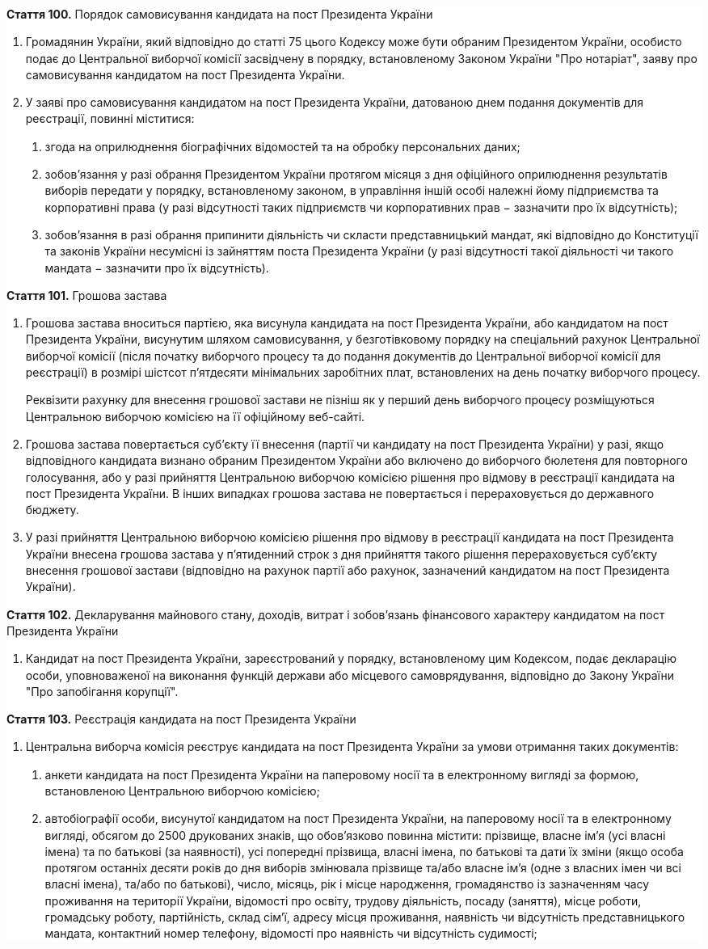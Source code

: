 **Стаття 100.** Порядок самовисування кандидата на пост Президента України

1. Громадянин України, який відповідно до статті 75 цього Кодексу може бути обраним Президентом України, особисто подає до Центральної виборчої комісії засвідчену в порядку, встановленому Законом України "Про нотаріат", заяву про самовисування кандидатом на пост Президента України.

2. У заяві про самовисування кандидатом на пост Президента України, датованою днем подання документів для реєстрації, повинні міститися:

    1) згода на оприлюднення біографічних відомостей та на обробку персональних даних;

    2) зобов’язання у разі обрання Президентом України протягом місяця з дня офіційного оприлюднення результатів виборів передати у порядку, встановленому законом, в управління іншій особі належні йому підприємства та корпоративні права (у разі відсутності таких підприємств чи корпоративних прав − зазначити про їх відсутність);

    3) зобов’язання в разі обрання припинити діяльність чи скласти представницький мандат, які відповідно до Конституції та законів України несумісні із зайняттям поста Президента України (у разі відсутності такої діяльності чи такого мандата − зазначити про їх відсутність).

**Стаття 101.** Грошова застава

1. Грошова застава вноситься партією, яка висунула кандидата на пост Президента України, або кандидатом на пост Президента України, висунутим шляхом самовисування, у безготівковому порядку на спеціальний рахунок Центральної виборчої комісії (після початку виборчого процесу та до подання документів до Центральної виборчої комісії для реєстрації) в розмірі шістсот п’ятдесяти мінімальних заробітних плат, встановлених на день початку виборчого процесу.

    Реквізити рахунку для внесення грошової застави не пізніш як у перший день виборчого процесу розміщуються Центральною виборчою комісією на її офіційному веб-сайті.

2. Грошова застава повертається суб’єкту її внесення (партії чи кандидату на пост Президента України) у разі, якщо відповідного кандидата визнано обраним Президентом України або включено до виборчого бюлетеня для повторного голосування, або у разі прийняття Центральною виборчою комісією рішення про відмову в реєстрації кандидата на пост Президента України. В інших випадках грошова застава не повертається і перераховується до державного бюджету.

3. У разі прийняття Центральною виборчою комісією рішення про відмову в реєстрації кандидата на пост Президента України внесена грошова застава у п’ятиденний строк з дня прийняття такого рішення перераховується суб’єкту внесення грошової застави (відповідно на рахунок партії або рахунок, зазначений кандидатом на пост Президента України).

**Стаття 102.** Декларування майнового стану, доходів, витрат і зобов’язань фінансового характеру кандидатом на пост Президента України

1. Кандидат на пост Президента України, зареєстрований у порядку, встановленому цим Кодексом, подає декларацію особи, уповноваженої на виконання функцій держави або місцевого самоврядування, відповідно до Закону України "Про запобігання корупції".

**Стаття 103.** Реєстрація кандидата на пост Президента України

1. Центральна виборча комісія реєструє кандидата на пост Президента України за умови отримання таких документів:

    1) анкети кандидата на пост Президента України на паперовому носії та в електронному вигляді за формою, встановленою Центральною виборчою комісією;

    2) автобіографії особи, висунутої кандидатом на пост Президента України, на паперовому носії та в електронному вигляді, обсягом до 2500 друкованих знаків, що обов’язково повинна містити: прізвище, власне ім’я (усі власні імена) та по батькові (за наявності), усі попередні прізвища, власні імена, по батькові та дати їх зміни (якщо особа протягом останніх десяти років до дня виборів змінювала прізвище та/або власне ім’я (одне з власних імен чи всі власні імена), та/або по батькові), число, місяць, рік і місце народження, громадянство із зазначенням часу проживання на території України, відомості про освіту, трудову діяльність, посаду (заняття), місце роботи, громадську роботу, партійність, склад сім’ї, адресу місця проживання, наявність чи відсутність представницького мандата, контактний номер телефону, відомості про наявність чи відсутність судимості;
